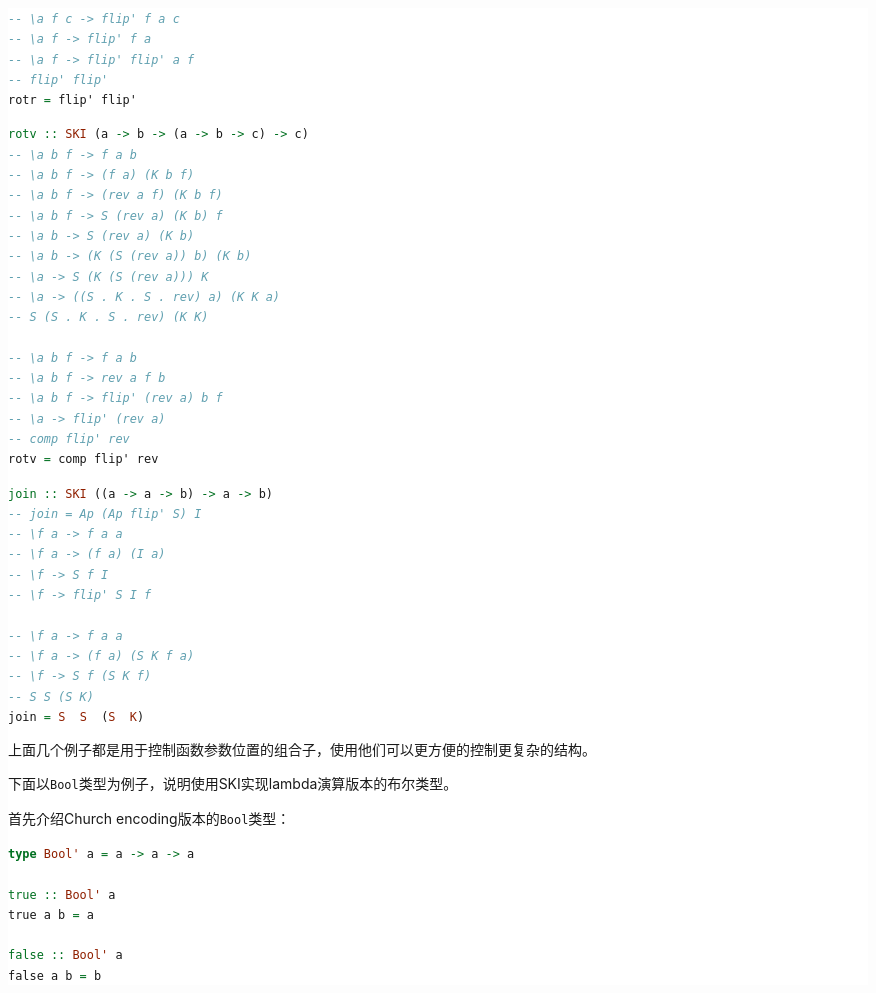 ```haskell
-- \a f c -> flip' f a c
-- \a f -> flip' f a
-- \a f -> flip' flip' a f
-- flip' flip'
rotr = flip' flip'
```

```haskell
rotv :: SKI (a -> b -> (a -> b -> c) -> c)
-- \a b f -> f a b 
-- \a b f -> (f a) (K b f)
-- \a b f -> (rev a f) (K b f)
-- \a b f -> S (rev a) (K b) f 
-- \a b -> S (rev a) (K b) 
-- \a b -> (K (S (rev a)) b) (K b)
-- \a -> S (K (S (rev a))) K
-- \a -> ((S . K . S . rev) a) (K K a)
-- S (S . K . S . rev) (K K)

-- \a b f -> f a b 
-- \a b f -> rev a f b
-- \a b f -> flip' (rev a) b f 
-- \a -> flip' (rev a)
-- comp flip' rev
rotv = comp flip' rev 
```

```haskell
join :: SKI ((a -> a -> b) -> a -> b)
-- join = Ap (Ap flip' S) I
-- \f a -> f a a
-- \f a -> (f a) (I a)
-- \f -> S f I 
-- \f -> flip' S I f

-- \f a -> f a a 
-- \f a -> (f a) (S K f a)
-- \f -> S f (S K f)
-- S S (S K)
join = S  S  (S  K)
```

上面几个例子都是用于控制函数参数位置的组合子，使用他们可以更方便的控制更复杂的结构。

下面以`Bool`类型为例子，说明使用SKI实现lambda演算版本的布尔类型。

首先介绍Church encoding版本的`Bool`类型：

```haskell
type Bool' a = a -> a -> a

true :: Bool' a
true a b = a

false :: Bool' a
false a b = b
```
